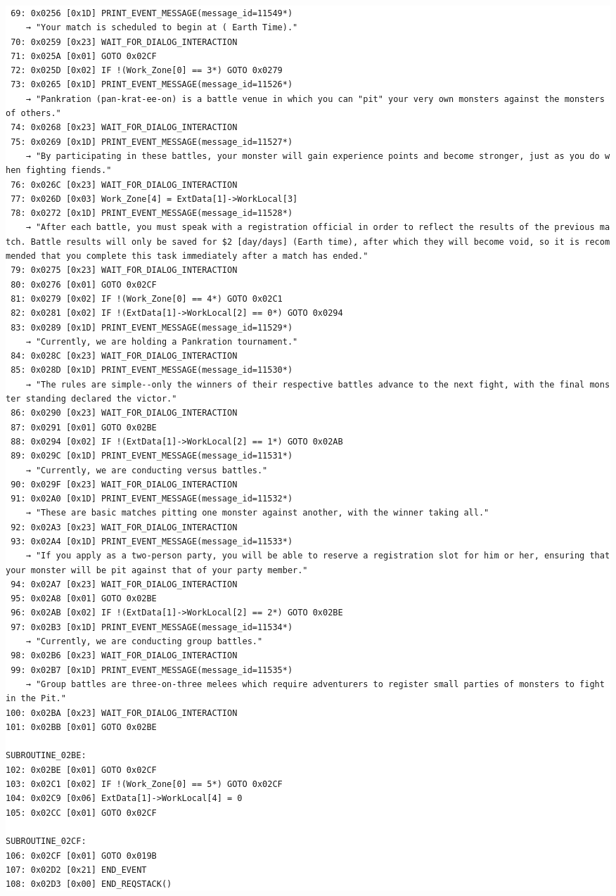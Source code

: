 ```
 69: 0x0256 [0x1D] PRINT_EVENT_MESSAGE(message_id=11549*)
    → "Your match is scheduled to begin at ( Earth Time)."
 70: 0x0259 [0x23] WAIT_FOR_DIALOG_INTERACTION
 71: 0x025A [0x01] GOTO 0x02CF
 72: 0x025D [0x02] IF !(Work_Zone[0] == 3*) GOTO 0x0279
 73: 0x0265 [0x1D] PRINT_EVENT_MESSAGE(message_id=11526*)
    → "Pankration (pan-krat-ee-on) is a battle venue in which you can "pit" your very own monsters against the monsters of others."
 74: 0x0268 [0x23] WAIT_FOR_DIALOG_INTERACTION
 75: 0x0269 [0x1D] PRINT_EVENT_MESSAGE(message_id=11527*)
    → "By participating in these battles, your monster will gain experience points and become stronger, just as you do when fighting fiends."
 76: 0x026C [0x23] WAIT_FOR_DIALOG_INTERACTION
 77: 0x026D [0x03] Work_Zone[4] = ExtData[1]->WorkLocal[3]
 78: 0x0272 [0x1D] PRINT_EVENT_MESSAGE(message_id=11528*)
    → "After each battle, you must speak with a registration official in order to reflect the results of the previous match. Battle results will only be saved for $2 [day/days] (Earth time), after which they will become void, so it is recommended that you complete this task immediately after a match has ended."
 79: 0x0275 [0x23] WAIT_FOR_DIALOG_INTERACTION
 80: 0x0276 [0x01] GOTO 0x02CF
 81: 0x0279 [0x02] IF !(Work_Zone[0] == 4*) GOTO 0x02C1
 82: 0x0281 [0x02] IF !(ExtData[1]->WorkLocal[2] == 0*) GOTO 0x0294
 83: 0x0289 [0x1D] PRINT_EVENT_MESSAGE(message_id=11529*)
    → "Currently, we are holding a Pankration tournament."
 84: 0x028C [0x23] WAIT_FOR_DIALOG_INTERACTION
 85: 0x028D [0x1D] PRINT_EVENT_MESSAGE(message_id=11530*)
    → "The rules are simple--only the winners of their respective battles advance to the next fight, with the final monster standing declared the victor."
 86: 0x0290 [0x23] WAIT_FOR_DIALOG_INTERACTION
 87: 0x0291 [0x01] GOTO 0x02BE
 88: 0x0294 [0x02] IF !(ExtData[1]->WorkLocal[2] == 1*) GOTO 0x02AB
 89: 0x029C [0x1D] PRINT_EVENT_MESSAGE(message_id=11531*)
    → "Currently, we are conducting versus battles."
 90: 0x029F [0x23] WAIT_FOR_DIALOG_INTERACTION
 91: 0x02A0 [0x1D] PRINT_EVENT_MESSAGE(message_id=11532*)
    → "These are basic matches pitting one monster against another, with the winner taking all."
 92: 0x02A3 [0x23] WAIT_FOR_DIALOG_INTERACTION
 93: 0x02A4 [0x1D] PRINT_EVENT_MESSAGE(message_id=11533*)
    → "If you apply as a two-person party, you will be able to reserve a registration slot for him or her, ensuring that your monster will be pit against that of your party member."
 94: 0x02A7 [0x23] WAIT_FOR_DIALOG_INTERACTION
 95: 0x02A8 [0x01] GOTO 0x02BE
 96: 0x02AB [0x02] IF !(ExtData[1]->WorkLocal[2] == 2*) GOTO 0x02BE
 97: 0x02B3 [0x1D] PRINT_EVENT_MESSAGE(message_id=11534*)
    → "Currently, we are conducting group battles."
 98: 0x02B6 [0x23] WAIT_FOR_DIALOG_INTERACTION
 99: 0x02B7 [0x1D] PRINT_EVENT_MESSAGE(message_id=11535*)
    → "Group battles are three-on-three melees which require adventurers to register small parties of monsters to fight in the Pit."
100: 0x02BA [0x23] WAIT_FOR_DIALOG_INTERACTION
101: 0x02BB [0x01] GOTO 0x02BE

SUBROUTINE_02BE:
102: 0x02BE [0x01] GOTO 0x02CF
103: 0x02C1 [0x02] IF !(Work_Zone[0] == 5*) GOTO 0x02CF
104: 0x02C9 [0x06] ExtData[1]->WorkLocal[4] = 0
105: 0x02CC [0x01] GOTO 0x02CF

SUBROUTINE_02CF:
106: 0x02CF [0x01] GOTO 0x019B
107: 0x02D2 [0x21] END_EVENT
108: 0x02D3 [0x00] END_REQSTACK()
```